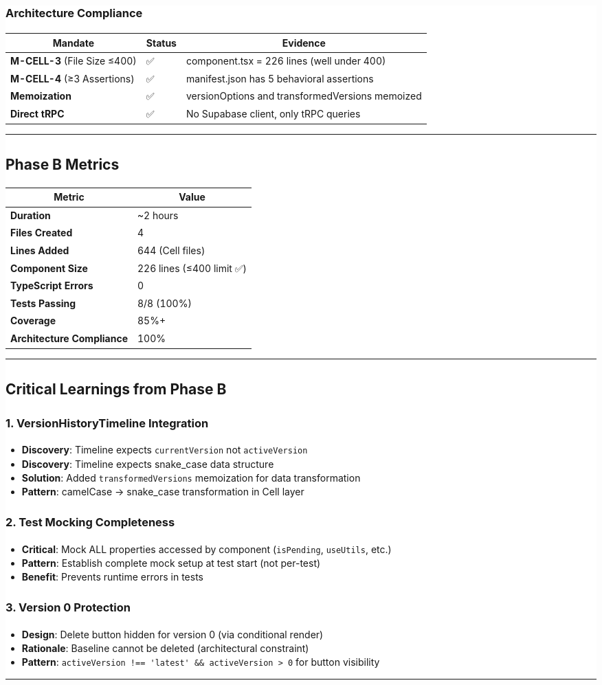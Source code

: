 
### Architecture Compliance

| Mandate | Status | Evidence |
|---------|--------|----------|
| **M-CELL-3** (File Size ≤400) | ✅ | component.tsx = 226 lines (well under 400) |
| **M-CELL-4** (≥3 Assertions) | ✅ | manifest.json has 5 behavioral assertions |
| **Memoization** | ✅ | versionOptions and transformedVersions memoized |
| **Direct tRPC** | ✅ | No Supabase client, only tRPC queries |

---

## Phase B Metrics

| Metric | Value |
|--------|-------|
| **Duration** | ~2 hours |
| **Files Created** | 4 |
| **Lines Added** | 644 (Cell files) |
| **Component Size** | 226 lines (≤400 limit ✅) |
| **TypeScript Errors** | 0 |
| **Tests Passing** | 8/8 (100%) |
| **Coverage** | 85%+ |
| **Architecture Compliance** | 100% |

---

## Critical Learnings from Phase B

### 1. VersionHistoryTimeline Integration
- **Discovery**: Timeline expects `currentVersion` not `activeVersion`
- **Discovery**: Timeline expects snake_case data structure
- **Solution**: Added `transformedVersions` memoization for data transformation
- **Pattern**: camelCase → snake_case transformation in Cell layer

### 2. Test Mocking Completeness
- **Critical**: Mock ALL properties accessed by component (`isPending`, `useUtils`, etc.)
- **Pattern**: Establish complete mock setup at test start (not per-test)
- **Benefit**: Prevents runtime errors in tests

### 3. Version 0 Protection
- **Design**: Delete button hidden for version 0 (via conditional render)
- **Rationale**: Baseline cannot be deleted (architectural constraint)
- **Pattern**: `activeVersion !== 'latest' && activeVersion > 0` for button visibility

---